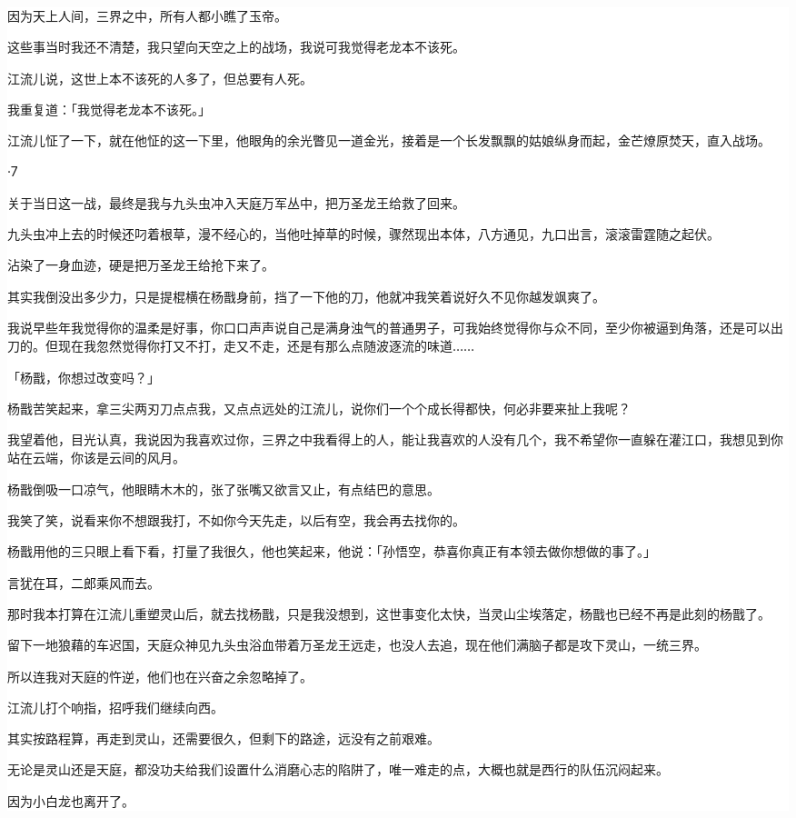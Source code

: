 因为天上人间，三界之中，所有人都小瞧了玉帝。


这些事当时我还不清楚，我只望向天空之上的战场，我说可我觉得老龙本不该死。


江流儿说，这世上本不该死的人多了，但总要有人死。


我重复道：「我觉得老龙本不该死。」


江流儿怔了一下，就在他怔的这一下里，他眼角的余光瞥见一道金光，接着是一个长发飘飘的姑娘纵身而起，金芒燎原焚天，直入战场。


·7


关于当日这一战，最终是我与九头虫冲入天庭万军丛中，把万圣龙王给救了回来。


九头虫冲上去的时候还叼着根草，漫不经心的，当他吐掉草的时候，骤然现出本体，八方通见，九口出言，滚滚雷霆随之起伏。


沾染了一身血迹，硬是把万圣龙王给抢下来了。


其实我倒没出多少力，只是提棍横在杨戬身前，挡了一下他的刀，他就冲我笑着说好久不见你越发飒爽了。


我说早些年我觉得你的温柔是好事，你口口声声说自己是满身浊气的普通男子，可我始终觉得你与众不同，至少你被逼到角落，还是可以出刀的。但现在我忽然觉得你打又不打，走又不走，还是有那么点随波逐流的味道……


「杨戬，你想过改变吗？」


杨戬苦笑起来，拿三尖两刃刀点点我，又点点远处的江流儿，说你们一个个成长得都快，何必非要来扯上我呢？


我望着他，目光认真，我说因为我喜欢过你，三界之中我看得上的人，能让我喜欢的人没有几个，我不希望你一直躲在灌江口，我想见到你站在云端，你该是云间的风月。


杨戬倒吸一口凉气，他眼睛木木的，张了张嘴又欲言又止，有点结巴的意思。


我笑了笑，说看来你不想跟我打，不如你今天先走，以后有空，我会再去找你的。


杨戬用他的三只眼上看下看，打量了我很久，他也笑起来，他说：「孙悟空，恭喜你真正有本领去做你想做的事了。」


言犹在耳，二郎乘风而去。


那时我本打算在江流儿重塑灵山后，就去找杨戬，只是我没想到，这世事变化太快，当灵山尘埃落定，杨戬也已经不再是此刻的杨戬了。


留下一地狼藉的车迟国，天庭众神见九头虫浴血带着万圣龙王远走，也没人去追，现在他们满脑子都是攻下灵山，一统三界。


所以连我对天庭的忤逆，他们也在兴奋之余忽略掉了。


江流儿打个响指，招呼我们继续向西。


其实按路程算，再走到灵山，还需要很久，但剩下的路途，远没有之前艰难。


无论是灵山还是天庭，都没功夫给我们设置什么消磨心志的陷阱了，唯一难走的点，大概也就是西行的队伍沉闷起来。


因为小白龙也离开了。
